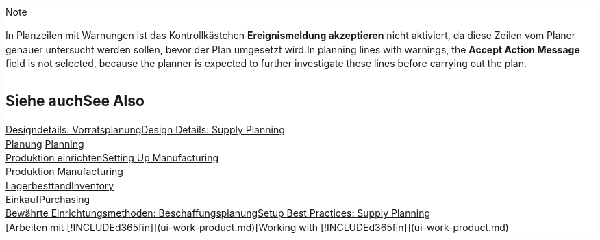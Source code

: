> [!NOTE]
> <span data-ttu-id="f54bc-194">In Planzeilen mit Warnungen ist das Kontrollkästchen **Ereignismeldung akzeptieren** nicht aktiviert, da diese Zeilen vom Planer genauer untersucht werden sollen, bevor der Plan umgesetzt wird.</span><span class="sxs-lookup"><span data-stu-id="f54bc-194">In planning lines with warnings, the **Accept Action Message** field is not selected, because the planner is expected to further investigate these lines before carrying out the plan.</span></span>

## <a name="see-also"></a><span data-ttu-id="f54bc-195">Siehe auch</span><span class="sxs-lookup"><span data-stu-id="f54bc-195">See Also</span></span>  
[<span data-ttu-id="f54bc-196">Designdetails: Vorratsplanung</span><span class="sxs-lookup"><span data-stu-id="f54bc-196">Design Details: Supply Planning</span></span>](design-details-supply-planning.md)  
<span data-ttu-id="f54bc-197">[Planung](production-planning.md) </span><span class="sxs-lookup"><span data-stu-id="f54bc-197">[Planning](production-planning.md) </span></span>  
[<span data-ttu-id="f54bc-198">Produktion einrichten</span><span class="sxs-lookup"><span data-stu-id="f54bc-198">Setting Up Manufacturing</span></span>](production-configure-production-processes.md)  
<span data-ttu-id="f54bc-199">[Produktion](production-manage-manufacturing.md)  </span><span class="sxs-lookup"><span data-stu-id="f54bc-199">[Manufacturing](production-manage-manufacturing.md)  </span></span>  
[<span data-ttu-id="f54bc-200">Lagerbesttand</span><span class="sxs-lookup"><span data-stu-id="f54bc-200">Inventory</span></span>](inventory-manage-inventory.md)  
[<span data-ttu-id="f54bc-201">Einkauf</span><span class="sxs-lookup"><span data-stu-id="f54bc-201">Purchasing</span></span>](purchasing-manage-purchasing.md)  
[<span data-ttu-id="f54bc-202">Bewährte Einrichtungsmethoden: Beschaffungsplanung</span><span class="sxs-lookup"><span data-stu-id="f54bc-202">Setup Best Practices: Supply Planning</span></span>](setup-best-practices-supply-planning.md)  
<span data-ttu-id="f54bc-203">[Arbeiten mit [!INCLUDE[d365fin](includes/d365fin_md.md)]](ui-work-product.md)</span><span class="sxs-lookup"><span data-stu-id="f54bc-203">[Working with [!INCLUDE[d365fin](includes/d365fin_md.md)]](ui-work-product.md)</span></span>

